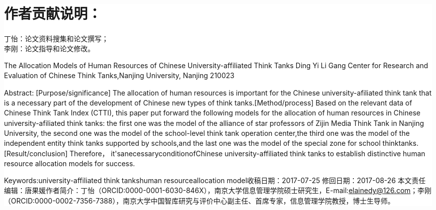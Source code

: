 # 作者贡献说明：

丁怡：论文资料搜集和论文撰写；  
李刚：论文指导和论文修改。

The Allocation Models of Human Resources of Chinese University-affiliated Think Tanks Ding Yi Li Gang Center for Research and Evaluation of Chinese Think Tanks,Nanjing University, Nanjing 210023

Abstract: [Purpose/significance] The allocation of human resources is important for the Chinese university-afiliated think tank that is a necessary part of the development of Chinese new types of think tanks.[Method/process] Based on the relevant data of Chinese Think Tank Index (CTTI), this paper put forward the following models for the allocation of human resources in Chinese university-afiliated think tanks: the first one was the model of the alliance of star professors of Zijin Media Think Tank in Nanjing University, the second one was the model of the school-level think tank operation center,the third one was the model of the independent entity think tanks supported by schools,and the last one was the model of the special zone for school thinktanks. [Result/conclusion] Therefore， it'sanecessaryconditionofChinese university-affiliated think tanks to establish distinctive human resource allocation models for success.

Keywords:university-affiliated think tankshuman resourceallocation model收稿日期：2017-07-25 修回日期：2017-08-26 本文责任编辑：唐果媛作者简介：丁怡（ORCID:0000-0001-6030-846X），南京大学信息管理学院硕士研究生，E-mail:elainedy@126.com；李刚（ORCID:0000-0002-7356-7388），南京大学中国智库研究与评价中心副主任、首席专家，信息管理学院教授，博士生导师。